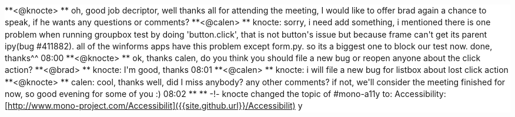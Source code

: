 **\<@knocte\> **
oh, good job decriptor, well thanks all for attending the meeting, I would like to offer brad again a chance to speak, if he wants
any questions or comments?
**\<@calen\> **
knocte: sorry, i need add something,
i mentioned there is one problem when running groupbox test by doing 'button.click', that is not button's issue but because frame can't get its parent ipy(bug \#411882). all of the winforms apps have this problem except form.py. so its a biggest one to block our test now.
done, thanks\^\^
08:00
**\<@knocte\> **
ok, thanks calen, do you think you should file a new bug or reopen anyone about the click action?
**\<@brad\> **
knocte: I'm good, thanks
08:01
**\<@calen\> **
knocte: i will file a new bug for listbox about lost click action
**\<@knocte\> **
calen: cool, thanks
well, did I miss anybody? any other comments?
if not, we'll consider the meeting finished for now, so good evening for some of you :)
08:02
** **
-!- knocte changed the topic of \#mono-a11y to: Accessibility: [http://www.mono-project.com/Accessibilit]({{site.github.url}}/Accessibilit) y

